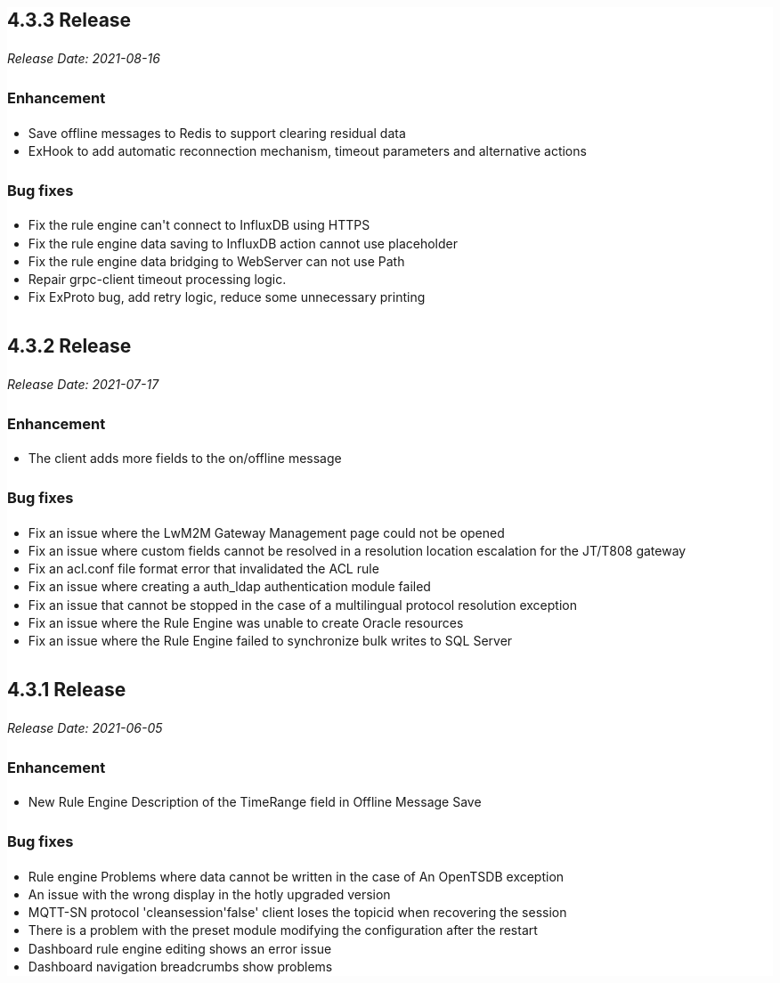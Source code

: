 
## 4.3.3 Release

*Release Date: 2021-08-16*

### Enhancement

- Save offline messages to Redis to support clearing residual data
- ExHook to add automatic reconnection mechanism, timeout parameters and alternative actions

### Bug fixes

- Fix the rule engine can't connect to InfluxDB using HTTPS
- Fix the rule engine data saving to InfluxDB action cannot use placeholder
- Fix the rule engine data bridging to WebServer can not use Path
- Repair grpc-client timeout processing logic.
- Fix ExProto bug, add retry logic, reduce some unnecessary printing


## 4.3.2 Release

*Release Date: 2021-07-17*

### Enhancement

- The client adds more fields to the on/offline message

### Bug fixes

- Fix an issue where the LwM2M Gateway Management page could not be opened
- Fix an issue where custom fields cannot be resolved in a resolution location escalation for the JT/T808 gateway
- Fix an acl.conf file format error that invalidated the ACL rule
- Fix an issue where creating a auth_ldap authentication module failed
- Fix an issue that cannot be stopped in the case of a multilingual protocol resolution exception
- Fix an issue where the Rule Engine was unable to create Oracle resources
- Fix an issue where the Rule Engine failed to synchronize bulk writes to SQL Server

## 4.3.1 Release

*Release Date: 2021-06-05*

### Enhancement

- New Rule Engine Description of the TimeRange field in Offline Message Save

### Bug fixes

- Rule engine Problems where data cannot be written in the case of An OpenTSDB exception
- An issue with the wrong display in the hotly upgraded version
- MQTT-SN protocol 'cleansession'false' client loses the topicid when recovering the session
- There is a problem with the preset module modifying the configuration after the restart
- Dashboard rule engine editing shows an error issue
- Dashboard navigation breadcrumbs show problems
